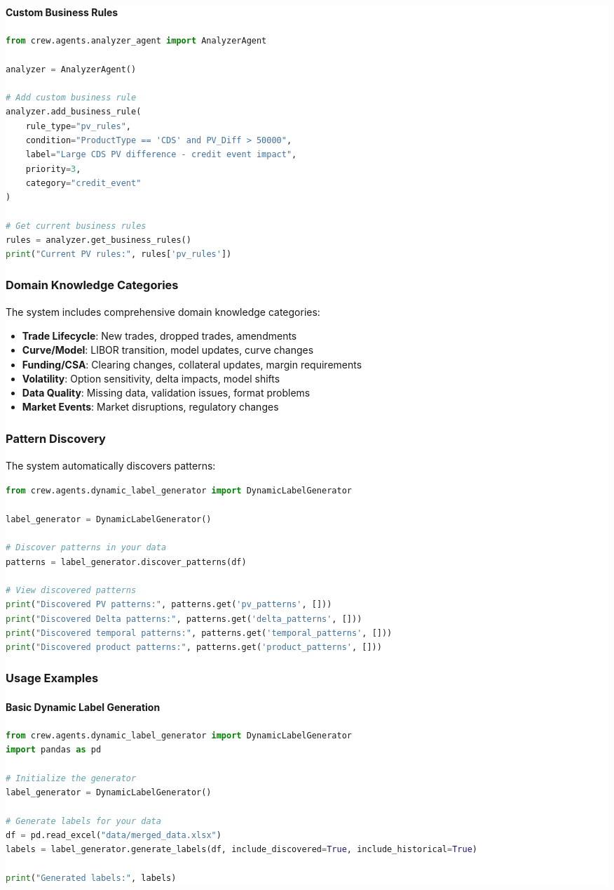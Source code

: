 #### **Custom Business Rules**
```python
from crew.agents.analyzer_agent import AnalyzerAgent

analyzer = AnalyzerAgent()

# Add custom business rule
analyzer.add_business_rule(
    rule_type="pv_rules",
    condition="ProductType == 'CDS' and PV_Diff > 50000",
    label="Large CDS PV difference - credit event impact",
    priority=3,
    category="credit_event"
)

# Get current business rules
rules = analyzer.get_business_rules()
print("Current PV rules:", rules['pv_rules'])
```

### **Domain Knowledge Categories**

The system includes comprehensive domain knowledge categories:

- **Trade Lifecycle**: New trades, dropped trades, amendments
- **Curve/Model**: LIBOR transition, model updates, curve changes
- **Funding/CSA**: Clearing changes, collateral updates, margin requirements
- **Volatility**: Option sensitivity, delta impacts, model shifts
- **Data Quality**: Missing data, validation issues, format problems
- **Market Events**: Market disruptions, regulatory changes

### **Pattern Discovery**

The system automatically discovers patterns:

```python
from crew.agents.dynamic_label_generator import DynamicLabelGenerator

label_generator = DynamicLabelGenerator()

# Discover patterns in your data
patterns = label_generator.discover_patterns(df)

# View discovered patterns
print("Discovered PV patterns:", patterns.get('pv_patterns', []))
print("Discovered Delta patterns:", patterns.get('delta_patterns', []))
print("Discovered temporal patterns:", patterns.get('temporal_patterns', []))
print("Discovered product patterns:", patterns.get('product_patterns', []))
```

### **Usage Examples**

#### **Basic Dynamic Label Generation**
```python
from crew.agents.dynamic_label_generator import DynamicLabelGenerator
import pandas as pd

# Initialize the generator
label_generator = DynamicLabelGenerator()

# Generate labels for your data
df = pd.read_excel("data/merged_data.xlsx")
labels = label_generator.generate_labels(df, include_discovered=True, include_historical=True)

print("Generated labels:", labels)
```